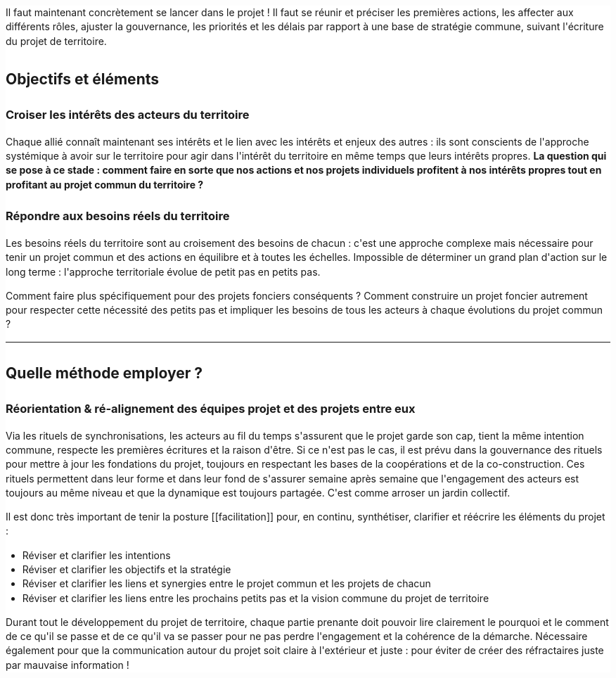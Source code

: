 Il faut maintenant concrètement se lancer dans le projet ! Il faut se réunir et préciser les premières actions, les affecter aux différents rôles, ajuster la gouvernance, les priorités et les délais par rapport à une base de stratégie commune, suivant l'écriture du projet de territoire.

## Objectifs et éléments

### Croiser les intérêts des acteurs du territoire
Chaque allié connaît maintenant ses intérêts et le lien avec les intérêts et enjeux des autres : ils sont conscients de l'approche systémique à avoir sur le territoire pour agir dans l'intérêt du territoire en même temps que leurs intérêts propres.
**La question qui se pose à ce stade : comment faire en sorte que nos actions et nos projets individuels profitent à nos intérêts propres tout en profitant au projet commun du territoire ?**

### Répondre aux besoins réels du territoire
Les besoins réels du territoire sont au croisement des besoins de chacun : c'est une approche complexe mais nécessaire pour tenir un projet commun et des actions en équilibre et à toutes les échelles.
Impossible de déterminer un grand plan d'action sur le long terme : l'approche territoriale évolue de petit pas en petits pas.

Comment faire plus spécifiquement pour des projets fonciers conséquents ? Comment construire un projet foncier autrement pour respecter cette nécessité des petits pas et impliquer les besoins de tous les acteurs à chaque évolutions du projet commun ?

---

## Quelle méthode employer ?

### Réorientation & ré-alignement des équipes projet et des projets entre eux
Via les rituels de synchronisations, les acteurs au fil du temps s'assurent que le projet garde son cap, tient la même intention commune, respecte les premières écritures et la raison d'être.
Si ce n'est pas le cas, il est prévu dans la gouvernance des rituels pour mettre à jour les fondations du projet, toujours en respectant les bases de la coopérations et de la co-construction.
Ces rituels permettent dans leur forme et dans leur fond de s'assurer semaine après semaine que l'engagement des acteurs est toujours au même niveau et que la dynamique est toujours partagée. C'est comme arroser un jardin collectif.

Il est donc très important de tenir la posture [[facilitation]] pour, en continu, synthétiser, clarifier et réécrire les éléments du projet :
- Réviser et clarifier les intentions
- Réviser et clarifier les objectifs et la stratégie
- Réviser et clarifier les liens et synergies entre le projet commun et les projets de chacun
- Réviser et clarifier les liens entre les prochains petits pas et la vision commune du projet de territoire

Durant tout le développement du projet de territoire, chaque partie prenante doit pouvoir lire clairement le pourquoi et le comment de ce qu'il se passe et de ce qu'il va se passer pour ne pas perdre l'engagement et la cohérence de la démarche.
Nécessaire également pour que la communication autour du projet soit claire à l'extérieur et juste : pour éviter de créer des réfractaires juste par mauvaise information !
